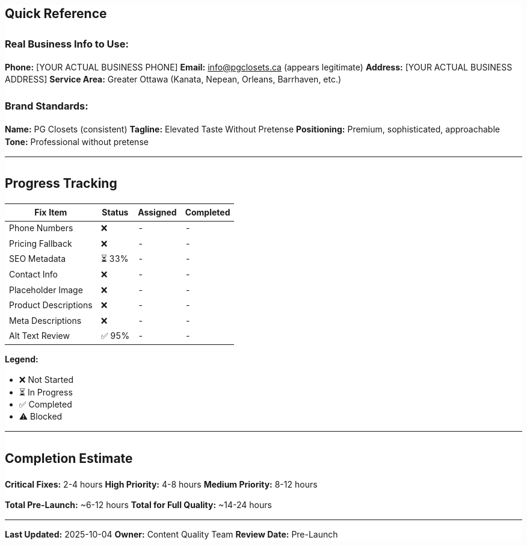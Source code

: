 ## Quick Reference

### Real Business Info to Use:
**Phone:** [YOUR ACTUAL BUSINESS PHONE]
**Email:** info@pgclosets.ca (appears legitimate)
**Address:** [YOUR ACTUAL BUSINESS ADDRESS]
**Service Area:** Greater Ottawa (Kanata, Nepean, Orleans, Barrhaven, etc.)

### Brand Standards:
**Name:** PG Closets (consistent)
**Tagline:** Elevated Taste Without Pretense
**Positioning:** Premium, sophisticated, approachable
**Tone:** Professional without pretense

---

## Progress Tracking

| Fix Item | Status | Assigned | Completed |
|----------|--------|----------|-----------|
| Phone Numbers | ❌ | - | - |
| Pricing Fallback | ❌ | - | - |
| SEO Metadata | ⏳ 33% | - | - |
| Contact Info | ❌ | - | - |
| Placeholder Image | ❌ | - | - |
| Product Descriptions | ❌ | - | - |
| Meta Descriptions | ❌ | - | - |
| Alt Text Review | ✅ 95% | - | - |

**Legend:**
- ❌ Not Started
- ⏳ In Progress
- ✅ Completed
- ⚠️ Blocked

---

## Completion Estimate

**Critical Fixes:** 2-4 hours
**High Priority:** 4-8 hours
**Medium Priority:** 8-12 hours

**Total Pre-Launch:** ~6-12 hours
**Total for Full Quality:** ~14-24 hours

---

**Last Updated:** 2025-10-04
**Owner:** Content Quality Team
**Review Date:** Pre-Launch
